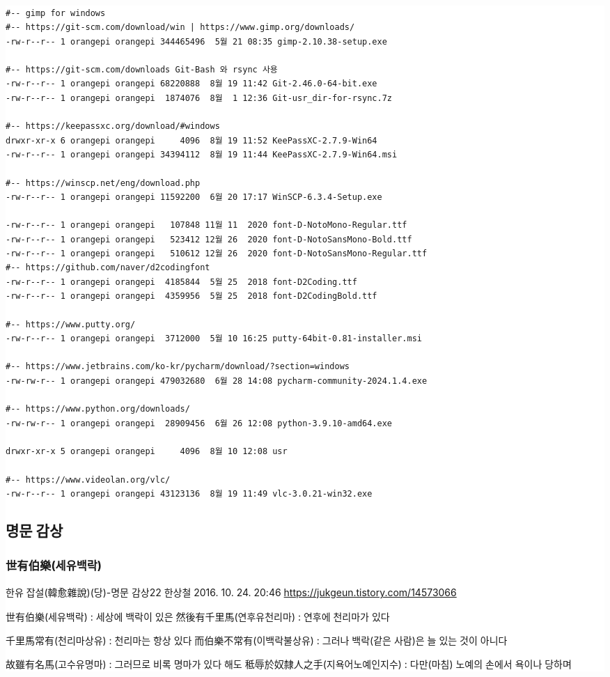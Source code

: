 ```
#-- gimp for windows
#-- https://git-scm.com/download/win | https://www.gimp.org/downloads/
-rw-r--r-- 1 orangepi orangepi 344465496  5월 21 08:35 gimp-2.10.38-setup.exe

#-- https://git-scm.com/downloads Git-Bash 와 rsync 사용
-rw-r--r-- 1 orangepi orangepi 68220888  8월 19 11:42 Git-2.46.0-64-bit.exe
-rw-r--r-- 1 orangepi orangepi  1874076  8월  1 12:36 Git-usr_dir-for-rsync.7z

#-- https://keepassxc.org/download/#windows
drwxr-xr-x 6 orangepi orangepi     4096  8월 19 11:52 KeePassXC-2.7.9-Win64
-rw-r--r-- 1 orangepi orangepi 34394112  8월 19 11:44 KeePassXC-2.7.9-Win64.msi

#-- https://winscp.net/eng/download.php
-rw-r--r-- 1 orangepi orangepi 11592200  6월 20 17:17 WinSCP-6.3.4-Setup.exe

-rw-r--r-- 1 orangepi orangepi   107848 11월 11  2020 font-D-NotoMono-Regular.ttf
-rw-r--r-- 1 orangepi orangepi   523412 12월 26  2020 font-D-NotoSansMono-Bold.ttf
-rw-r--r-- 1 orangepi orangepi   510612 12월 26  2020 font-D-NotoSansMono-Regular.ttf
#-- https://github.com/naver/d2codingfont
-rw-r--r-- 1 orangepi orangepi  4185844  5월 25  2018 font-D2Coding.ttf
-rw-r--r-- 1 orangepi orangepi  4359956  5월 25  2018 font-D2CodingBold.ttf

#-- https://www.putty.org/
-rw-r--r-- 1 orangepi orangepi  3712000  5월 10 16:25 putty-64bit-0.81-installer.msi

#-- https://www.jetbrains.com/ko-kr/pycharm/download/?section=windows
-rw-rw-r-- 1 orangepi orangepi 479032680  6월 28 14:08 pycharm-community-2024.1.4.exe

#-- https://www.python.org/downloads/
-rw-rw-r-- 1 orangepi orangepi  28909456  6월 26 12:08 python-3.9.10-amd64.exe

drwxr-xr-x 5 orangepi orangepi     4096  8월 10 12:08 usr

#-- https://www.videolan.org/vlc/
-rw-r--r-- 1 orangepi orangepi 43123136  8월 19 11:49 vlc-3.0.21-win32.exe
```

## 명문 감상

### 世有伯樂(세유백락)

한유 잡설(韓愈雜說)(당)-명문 감상22 한상철 2016. 10. 24. 20:46 https://jukgeun.tistory.com/14573066

世有伯樂(세유백락) : 세상에 백락이 있은
然後有千里馬(연후유천리마) : 연후에 천리마가 있다

千里馬常有(천리마상유) : 천리마는 항상 있다
而伯樂不常有(이백락불상유) : 그러나 백락(같은 사람)은 늘 있는 것이 아니다

故雖有名馬(고수유명마) : 그러므로 비록 명마가 있다 해도
秪辱於奴隸人之手(지욕어노예인지수) : 다만(마침) 노예의 손에서 욕이나 당하며 
